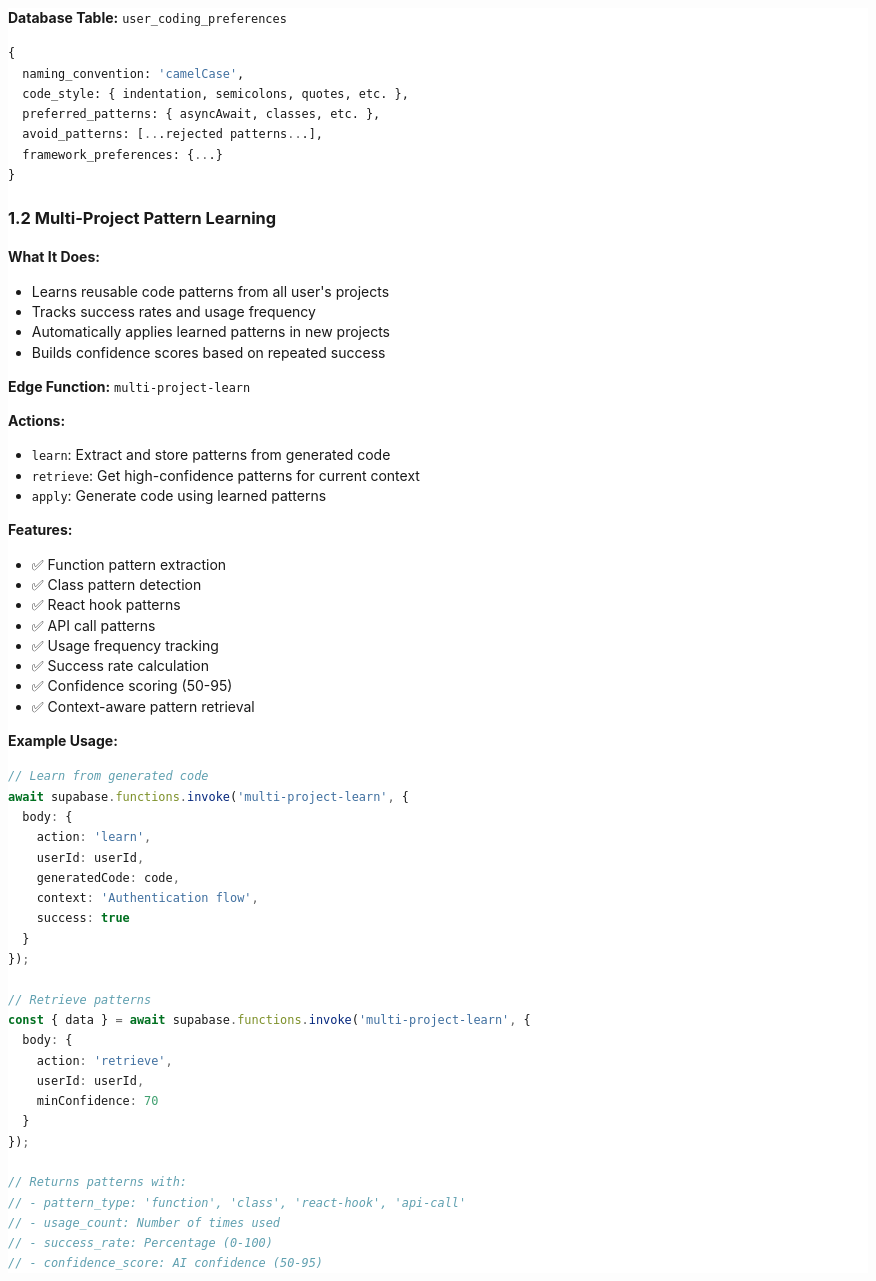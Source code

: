 **Database Table:** `user_coding_preferences`
```sql
{
  naming_convention: 'camelCase',
  code_style: { indentation, semicolons, quotes, etc. },
  preferred_patterns: { asyncAwait, classes, etc. },
  avoid_patterns: [...rejected patterns...],
  framework_preferences: {...}
}
```

### 1.2 Multi-Project Pattern Learning

**What It Does:**
- Learns reusable code patterns from all user's projects
- Tracks success rates and usage frequency
- Automatically applies learned patterns in new projects
- Builds confidence scores based on repeated success

**Edge Function:** `multi-project-learn`

**Actions:**
- `learn`: Extract and store patterns from generated code
- `retrieve`: Get high-confidence patterns for current context
- `apply`: Generate code using learned patterns

**Features:**
- ✅ Function pattern extraction
- ✅ Class pattern detection
- ✅ React hook patterns
- ✅ API call patterns
- ✅ Usage frequency tracking
- ✅ Success rate calculation
- ✅ Confidence scoring (50-95)
- ✅ Context-aware pattern retrieval

**Example Usage:**
```typescript
// Learn from generated code
await supabase.functions.invoke('multi-project-learn', {
  body: {
    action: 'learn',
    userId: userId,
    generatedCode: code,
    context: 'Authentication flow',
    success: true
  }
});

// Retrieve patterns
const { data } = await supabase.functions.invoke('multi-project-learn', {
  body: {
    action: 'retrieve',
    userId: userId,
    minConfidence: 70
  }
});

// Returns patterns with:
// - pattern_type: 'function', 'class', 'react-hook', 'api-call'
// - usage_count: Number of times used
// - success_rate: Percentage (0-100)
// - confidence_score: AI confidence (50-95)
```
